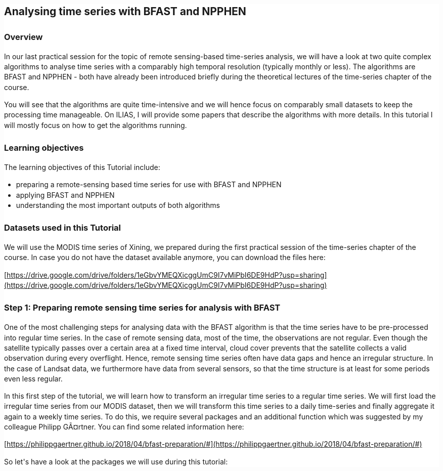 ## Analysing time series with BFAST and NPPHEN


### Overview

In our last practical session for the topic of remote sensing-based time-series analysis, we will have a  look at two quite complex algorithms to analyse time series with a comparably high temporal resolution (typically monthly or less). The algorithms are BFAST and NPPHEN - both have already been introduced briefly during the theoretical lectures of the time-series chapter of the course.

You will see that the algorithms are quite time-intensive and we will hence focus on comparably small datasets to keep the processing time manageable. On ILIAS, I will provide some papers that describe the algorithms with more details. In this tutorial I will mostly focus on how to get the algorithms running.

### Learning objectives

The learning objectives of this Tutorial include:

- preparing a remote-sensing based time series for use with BFAST and NPPHEN
- applying BFAST and NPPHEN
- understanding the most important outputs of both algorithms

### Datasets used in this Tutorial

We will use the MODIS time series of Xining, we prepared during the first practical session of the time-series chapter of the course. In case you do not have the dataset available anymore, you can download the files here:

[https://drive.google.com/drive/folders/1eGbvYMEQXicggUmC9I7vMiPbI6DE9HdP?usp=sharing](https://drive.google.com/drive/folders/1eGbvYMEQXicggUmC9I7vMiPbI6DE9HdP?usp=sharing)

### Step 1: Preparing remote sensing time series for analysis with BFAST

One of the most challenging steps for analysing data with the BFAST algorithm is that the time series have to be pre-processed into regular time series. In the case of remote sensing data, most of the time, the observations are not regular. Even though the satellite typically passes over a certain area at a fixed time interval, cloud cover prevents that the satellite collects a valid observation during every overflight. Hence, remote sensing time series often have data gaps and hence an irregular structure. In the case of Landsat data, we furthermore have data from several sensors, so that the time structure is at least for some periods even less regular.

In this first step of the tutorial, we will learn how to transform an irregular time series to a regular time series. We will first load the irregular time series from our MODIS dataset, then we will transform this time series to a daily time-series and finally aggregate it again to a weekly time series. To do this, we require several packages and an additional function which was suggested by my colleague Philipp GÃ¤rtner. You can find some related information here:

[https://philippgaertner.github.io/2018/04/bfast-preparation/#](https://philippgaertner.github.io/2018/04/bfast-preparation/#)

So let's have a look at the packages we will use during this tutorial:
